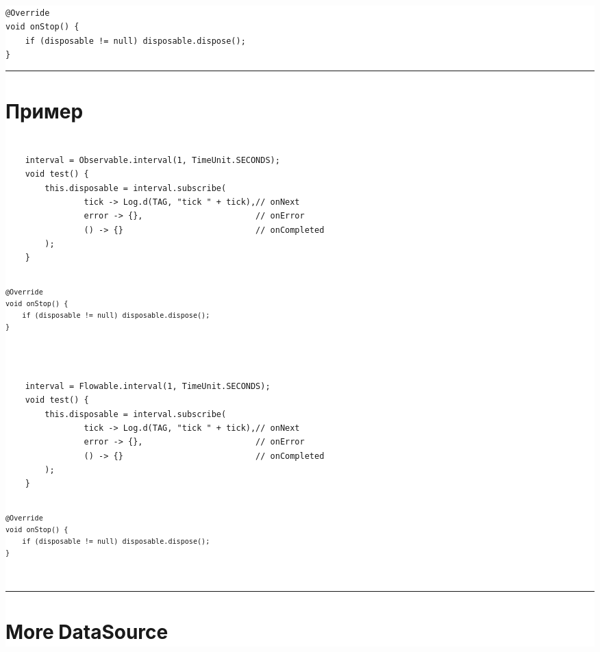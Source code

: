     @Override
    void onStop() {
        if (disposable != null) disposable.dispose();
    }
</code></pre>
</div>

------



# Пример

<div class="half-left">
<pre><code class="small" data-trim data-noescape>
    interval = Observable.interval(1, TimeUnit.SECONDS);
    void test() {
        this.disposable = interval.subscribe(
                tick -> Log.d(TAG, "tick " + tick),// onNext
                error -> {},                       // onError
                () -> {}                           // onCompleted
        );
    }

    @Override
    void onStop() {
        if (disposable != null) disposable.dispose();
    }
</code></pre>
</div>
<div class="half-right">
<pre><code class="small" data-trim data-noescape>
    interval = Flowable.interval(1, TimeUnit.SECONDS);
    void test() {
        this.disposable = interval.subscribe(
                tick -> Log.d(TAG, "tick " + tick),// onNext
                error -> {},                       // onError
                () -> {}                           // onCompleted
        );
    }

    @Override
    void onStop() {
        if (disposable != null) disposable.dispose();
    }
</code></pre>
</div>

---

# More DataSource
